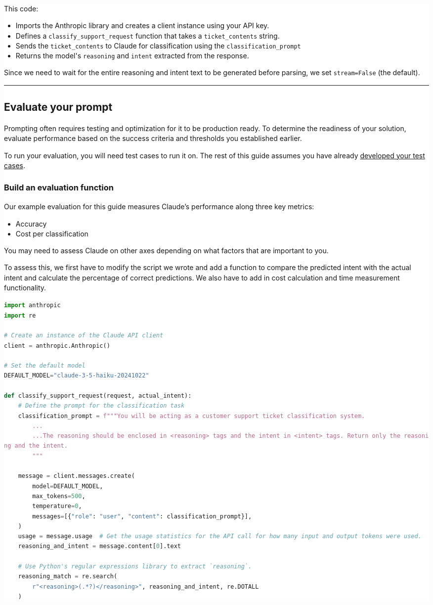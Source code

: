 This code:

* Imports the Anthropic library and creates a client instance using your API key.
* Defines a `classify_support_request` function that takes a `ticket_contents` string.
* Sends the `ticket_contents` to Claude for classification using the `classification_prompt`
* Returns the model's `reasoning` and `intent` extracted from the response.

Since we need to wait for the entire reasoning and intent text to be generated before parsing, we set `stream=False` (the default).

***

## Evaluate your prompt

Prompting often requires testing and optimization for it to be production ready. To determine the readiness of your solution, evaluate performance based on the success criteria and thresholds you established earlier.

To run your evaluation, you will need test cases to run it on. The rest of this guide assumes you have already [developed your test cases](/en/docs/build-with-claude/develop-tests).

### Build an evaluation function

Our example evaluation for this guide measures Claude’s performance along three key metrics:

* Accuracy
* Cost per classification

You may need to assess Claude on other axes depending on what factors that are important to you.

To assess this, we first have to modify the script we wrote and add a function to compare the predicted intent with the actual intent and calculate the percentage of correct predictions. We also have to add in cost calculation and time measurement functionality.

```python  theme={null}
import anthropic
import re

# Create an instance of the Claude API client
client = anthropic.Anthropic()

# Set the default model
DEFAULT_MODEL="claude-3-5-haiku-20241022"

def classify_support_request(request, actual_intent):
    # Define the prompt for the classification task
    classification_prompt = f"""You will be acting as a customer support ticket classification system. 
        ...
        ...The reasoning should be enclosed in <reasoning> tags and the intent in <intent> tags. Return only the reasoning and the intent.
        """

    message = client.messages.create(
        model=DEFAULT_MODEL,
        max_tokens=500,
        temperature=0,
        messages=[{"role": "user", "content": classification_prompt}],
    )
    usage = message.usage  # Get the usage statistics for the API call for how many input and output tokens were used.
    reasoning_and_intent = message.content[0].text

    # Use Python's regular expressions library to extract `reasoning`.
    reasoning_match = re.search(
        r"<reasoning>(.*?)</reasoning>", reasoning_and_intent, re.DOTALL
    )
```